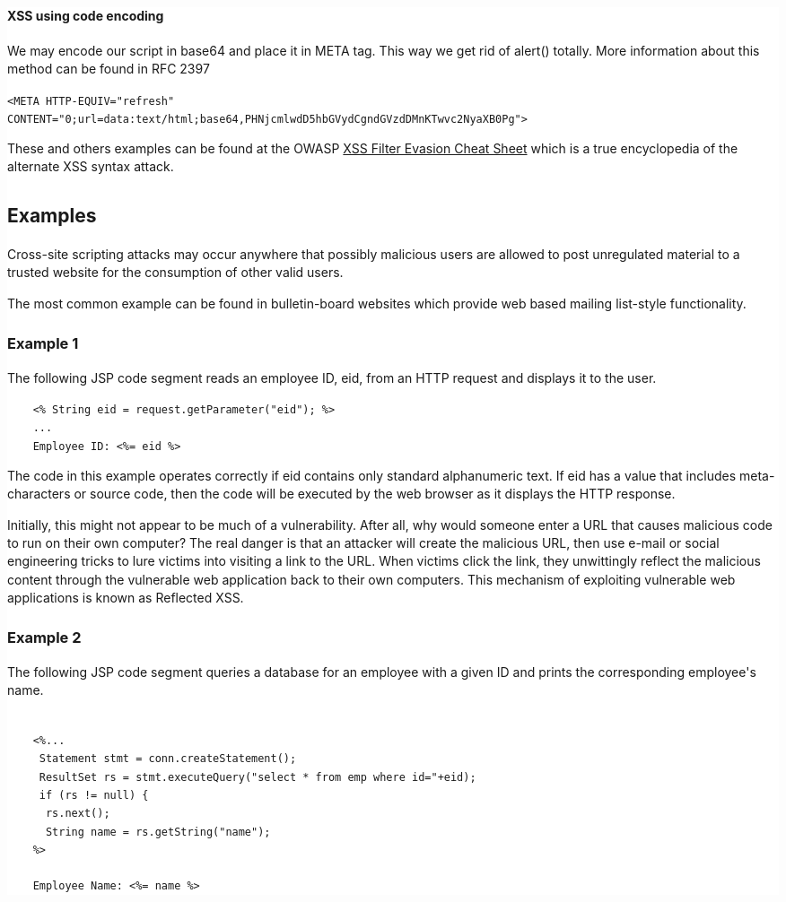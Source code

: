 #### XSS using code encoding

We may encode our script in base64 and place it in META tag. This way we
get rid of alert() totally. More information about this method can be
found in RFC 2397

    <META HTTP-EQUIV="refresh"
    CONTENT="0;url=data:text/html;base64,PHNjcmlwdD5hbGVydCgndGVzdDMnKTwvc2NyaXB0Pg">

These and others examples can be found at the OWASP [XSS Filter Evasion
Cheat Sheet](XSS_Filter_Evasion_Cheat_Sheet "wikilink") which is a true
encyclopedia of the alternate XSS syntax attack.

## Examples

Cross-site scripting attacks may occur anywhere that possibly malicious
users are allowed to post unregulated material to a trusted website for
the consumption of other valid users.

The most common example can be found in bulletin-board websites which
provide web based mailing list-style functionality.

### Example 1

The following JSP code segment reads an employee ID, eid, from an HTTP
request and displays it to the user.

```
    <% String eid = request.getParameter("eid"); %>
    ...
    Employee ID: <%= eid %>
```

The code in this example operates correctly if eid contains only
standard alphanumeric text. If eid has a value that includes
meta-characters or source code, then the code will be executed by the
web browser as it displays the HTTP response.

Initially, this might not appear to be much of a vulnerability. After
all, why would someone enter a URL that causes malicious code to run on
their own computer? The real danger is that an attacker will create the
malicious URL, then use e-mail or social engineering tricks to lure
victims into visiting a link to the URL. When victims click the link,
they unwittingly reflect the malicious content through the vulnerable
web application back to their own computers. This mechanism of
exploiting vulnerable web applications is known as Reflected XSS.

### Example 2

The following JSP code segment queries a database for an employee with a
given ID and prints the corresponding employee's name.

```

    <%...
     Statement stmt = conn.createStatement();
     ResultSet rs = stmt.executeQuery("select * from emp where id="+eid);
     if (rs != null) {
      rs.next();
      String name = rs.getString("name");
    %>

    Employee Name: <%= name %>
```
